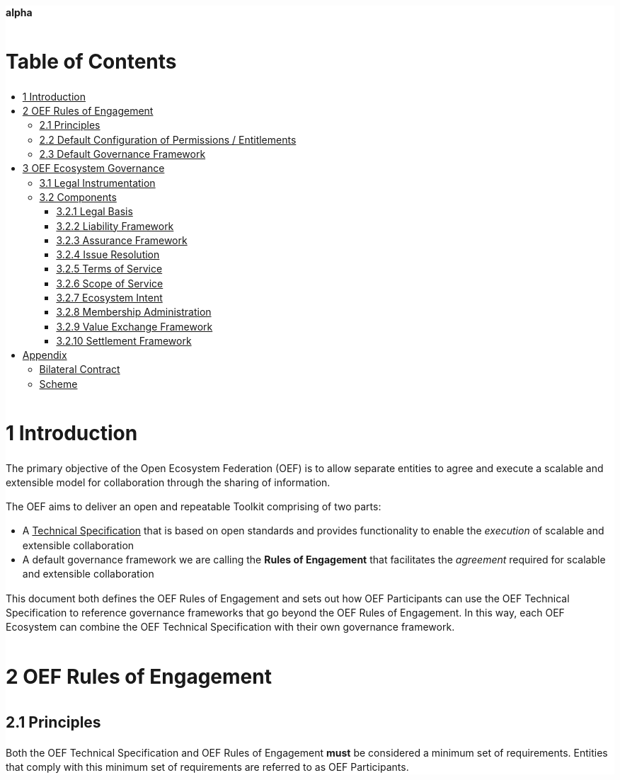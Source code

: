 **alpha**

# Table of Contents

* [1 Introduction](rules-of-engagement#1-introduction)
* [2 OEF Rules of Engagement](rules-of-engagement#2-oef-rules-of-engagement)
  * [2.1 Principles](rules-of-engagement#21-principles)
  * [2.2 Default Configuration of Permissions / Entitlements](rules-of-engagement#22-default-configuration-of-permissions--entitlements)
  * [2.3 Default Governance Framework](rules-of-engagement#23-default-governance-framework)
* [3 OEF Ecosystem Governance](rules-of-engagement#3-oef-ecosystem-governance)
  * [3.1 Legal Instrumentation](rules-of-engagement#31-legal-instrumentation)
  * [3.2 Components](rules-of-engagement#32-components)
    * [3.2.1 Legal Basis](rules-of-engagement#321-legal-basis)
    * [3.2.2 Liability Framework](rules-of-engagement#322-liability-framework)
    * [3.2.3 Assurance Framework](rules-of-engagement#323-assurance-framework)
    * [3.2.4 Issue Resolution](rules-of-engagement#324-issue-resolution)
    * [3.2.5 Terms of Service](rules-of-engagement#325-terms-of-service)
    * [3.2.6 Scope of Service](rules-of-engagement#326-scope-of-service)
    * [3.2.7 Ecosystem Intent](rules-of-engagement#327-ecosystem-intent)
    * [3.2.8 Membership Administration](rules-of-engagement#328-membership-administration)
    * [3.2.9 Value Exchange Framework](rules-of-engagement#329-value-exchange-framework)
    * [3.2.10 Settlement Framework](rules-of-engagement#3210-settlement-framework)
* [Appendix](rules-of-engagement#Appendix)
  * [Bilateral Contract](rules-of-engagement#bilateral-contract)
  * [Scheme](rules-of-engagement#scheme)

# 1 Introduction

The primary objective of the Open Ecosystem Federation (OEF) is to allow separate entities to agree and execute a scalable and extensible model for collaboration through the sharing of information.

The OEF aims to deliver an open and repeatable Toolkit comprising of two parts:

* A [Technical Specification](https://github.com/open-ecosystem-federation/federated-events-attributes-reasoning-alpha/wiki/Draft-Specification) that is based on open standards and provides functionality to enable the _execution_ of scalable and extensible collaboration
* A default governance framework we are calling the **Rules of Engagement** that facilitates the _agreement_ required for scalable and extensible collaboration

This document both defines the OEF Rules of Engagement and sets out how OEF Participants can use the OEF Technical Specification to reference governance frameworks that go beyond the OEF Rules of Engagement. In this way, each OEF Ecosystem can combine the OEF Technical Specification with their own governance framework.

# 2 OEF Rules of Engagement

## 2.1 Principles

Both the OEF Technical Specification and OEF Rules of Engagement **must** be considered a minimum set of requirements. Entities that comply with this minimum set of requirements are referred to as OEF Participants.
